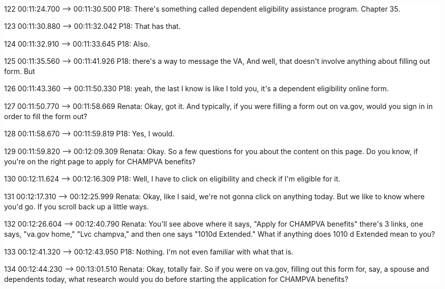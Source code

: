 122
00:11:24.700 --> 00:11:30.500
P18: There's something called dependent eligibility assistance program. Chapter 35.

123
00:11:30.880 --> 00:11:32.042
P18: That has that.

124
00:11:32.910 --> 00:11:33.645
P18: Also.

125
00:11:35.560 --> 00:11:41.926
P18: there's a way to message the VA, And well, that doesn't involve anything about filling out form. But

126
00:11:43.360 --> 00:11:50.330
P18: yeah, the last I know is like I told you, it's a dependent eligibility online form.

127
00:11:50.770 --> 00:11:58.669
Renata: Okay, got it. And typically, if you were filling a form out on va.gov, would you sign in in order to fill the form out?

128
00:11:58.670 --> 00:11:59.819
P18: Yes, I would.

129
00:11:59.820 --> 00:12:09.309
Renata: Okay. So a few questions for you about the content on this page. Do you know, if you're on the right page to apply for CHAMPVA benefits?

130
00:12:11.624 --> 00:12:16.309
P18: Well, I have to click on eligibility and check if I'm eligible for it.

131
00:12:17.310 --> 00:12:25.999
Renata: Okay, like I said, we're not gonna click on anything today. But we like to know where you'd go. If you scroll back up a little ways.

132
00:12:26.604 --> 00:12:40.790
Renata: You'll see above where it says, "Apply for CHAMPVA benefits" there's 3 links, one says, "va.gov home," "Lvc champva," and then one says "1010d Extended." What if anything does 1010 d Extended mean to you?

133
00:12:41.320 --> 00:12:43.950
P18: Nothing. I'm not even familiar with what that is.

134
00:12:44.230 --> 00:13:01.510
Renata: Okay, totally fair. So if you were on va.gov, filling out this form for, say, a spouse and dependents today, what research would you do before starting the application for CHAMPVA benefits?

